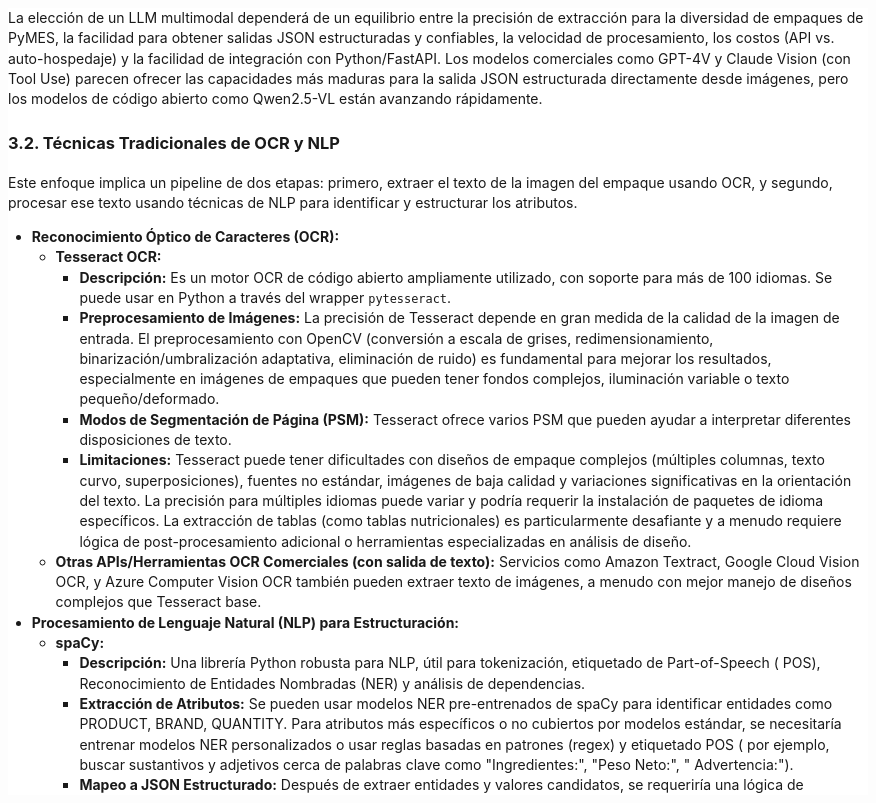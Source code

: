 La elección de un LLM multimodal dependerá de un equilibrio entre la precisión de extracción para la diversidad de
empaques de PyMES, la facilidad para obtener salidas JSON estructuradas y confiables, la velocidad de procesamiento, los
costos (API vs. auto-hospedaje) y la facilidad de integración con Python/FastAPI. Los modelos comerciales como GPT-4V y
Claude Vision (con Tool Use) parecen ofrecer las capacidades más maduras para la salida JSON estructurada directamente
desde imágenes, pero los modelos de código abierto como Qwen2.5-VL están avanzando rápidamente.

### 3.2. Técnicas Tradicionales de OCR y NLP

Este enfoque implica un pipeline de dos etapas: primero, extraer el texto de la imagen del empaque usando OCR, y
segundo, procesar ese texto usando técnicas de NLP para identificar y estructurar los atributos.

* **Reconocimiento Óptico de Caracteres (OCR):**
    * **Tesseract OCR:**
        * **Descripción:** Es un motor OCR de código abierto ampliamente utilizado, con soporte para más de 100 idiomas.
          Se puede usar en Python a través del wrapper `pytesseract`.
        * **Preprocesamiento de Imágenes:** La precisión de Tesseract depende en gran medida de la calidad de la imagen
          de entrada. El preprocesamiento con OpenCV (conversión a escala de grises, redimensionamiento,
          binarización/umbralización adaptativa, eliminación de ruido) es fundamental para mejorar los resultados,
          especialmente en imágenes de empaques que pueden tener fondos complejos, iluminación variable o texto
          pequeño/deformado.
        * **Modos de Segmentación de Página (PSM):** Tesseract ofrece varios PSM que pueden ayudar a interpretar
          diferentes disposiciones de texto.
        * **Limitaciones:** Tesseract puede tener dificultades con diseños de empaque complejos (múltiples columnas,
          texto curvo, superposiciones), fuentes no estándar, imágenes de baja calidad y variaciones significativas en
          la orientación del texto. La precisión para múltiples idiomas puede variar y podría requerir la instalación de
          paquetes de idioma específicos. La extracción de tablas (como tablas nutricionales) es particularmente
          desafiante y a menudo requiere lógica de post-procesamiento adicional o herramientas especializadas en
          análisis de diseño.
    * **Otras APIs/Herramientas OCR Comerciales (con salida de texto):** Servicios como Amazon Textract, Google Cloud
      Vision OCR, y Azure Computer Vision OCR también pueden extraer texto de imágenes, a menudo con mejor manejo de
      diseños complejos que Tesseract base.
* **Procesamiento de Lenguaje Natural (NLP) para Estructuración:**
    * **spaCy:**
        * **Descripción:** Una librería Python robusta para NLP, útil para tokenización, etiquetado de Part-of-Speech (
          POS), Reconocimiento de Entidades Nombradas (NER) y análisis de dependencias.
        * **Extracción de Atributos:** Se pueden usar modelos NER pre-entrenados de spaCy para identificar entidades
          como PRODUCT, BRAND, QUANTITY. Para atributos más específicos o no cubiertos por modelos estándar, se
          necesitaría entrenar modelos NER personalizados o usar reglas basadas en patrones (regex) y etiquetado POS (
          por ejemplo, buscar sustantivos y adjetivos cerca de palabras clave como "Ingredientes:", "Peso Neto:", "
          Advertencia:").
        * **Mapeo a JSON Estructurado:** Después de extraer entidades y valores candidatos, se requeriría una lógica de
